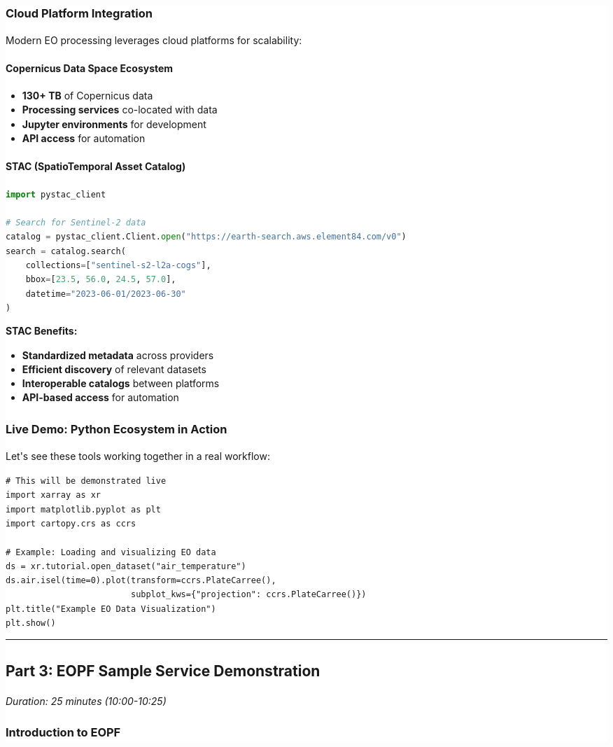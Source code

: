 ### Cloud Platform Integration

Modern EO processing leverages cloud platforms for scalability:

#### **Copernicus Data Space Ecosystem**
- **130+ TB** of Copernicus data
- **Processing services** co-located with data
- **Jupyter environments** for development
- **API access** for automation

#### **STAC (SpatioTemporal Asset Catalog)**
```python
import pystac_client

# Search for Sentinel-2 data
catalog = pystac_client.Client.open("https://earth-search.aws.element84.com/v0")
search = catalog.search(
    collections=["sentinel-s2-l2a-cogs"],
    bbox=[23.5, 56.0, 24.5, 57.0],
    datetime="2023-06-01/2023-06-30"
)
```

**STAC Benefits:**
- **Standardized metadata** across providers
- **Efficient discovery** of relevant datasets
- **Interoperable catalogs** between platforms
- **API-based access** for automation

### Live Demo: Python Ecosystem in Action

Let's see these tools working together in a real workflow:

```{code-cell}
# This will be demonstrated live
import xarray as xr
import matplotlib.pyplot as plt
import cartopy.crs as ccrs

# Example: Loading and visualizing EO data
ds = xr.tutorial.open_dataset("air_temperature")
ds.air.isel(time=0).plot(transform=ccrs.PlateCarree(), 
                         subplot_kws={"projection": ccrs.PlateCarree()})
plt.title("Example EO Data Visualization")
plt.show()
```

---

## Part 3: EOPF Sample Service Demonstration
*Duration: 25 minutes (10:00-10:25)*

### Introduction to EOPF
